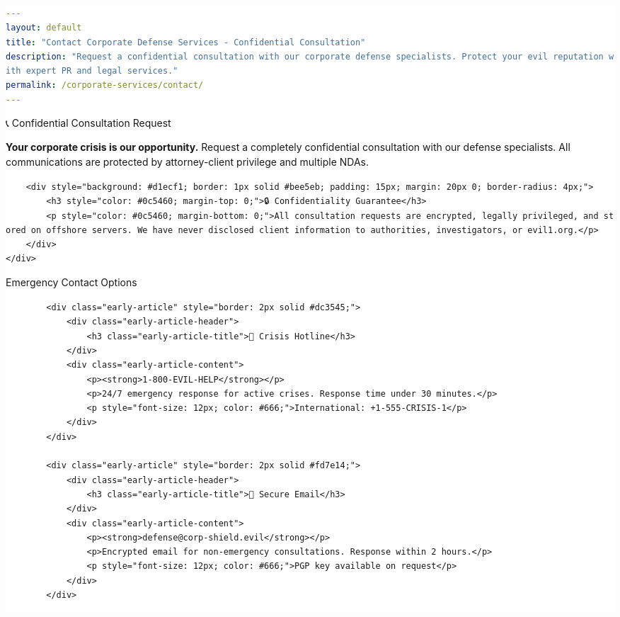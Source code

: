 ```yaml
---
layout: default
title: "Contact Corporate Defense Services - Confidential Consultation"
description: "Request a confidential consultation with our corporate defense specialists. Protect your evil reputation with expert PR and legal services."
permalink: /corporate-services/contact/
---
```


<div class="early-section">
    <div class="early-section-header">📞 Confidential Consultation Request</div>
    <div class="early-section-content">
        <p><strong>Your corporate crisis is our opportunity.</strong> Request a completely confidential consultation with our defense specialists. All communications are protected by attorney-client privilege and multiple NDAs.</p>
        
        <div style="background: #d1ecf1; border: 1px solid #bee5eb; padding: 15px; margin: 20px 0; border-radius: 4px;">
            <h3 style="color: #0c5460; margin-top: 0;">🔒 Confidentiality Guarantee</h3>
            <p style="color: #0c5460; margin-bottom: 0;">All consultation requests are encrypted, legally privileged, and stored on offshore servers. We have never disclosed client information to authorities, investigators, or evil1.org.</p>
        </div>
    </div>
</div>

<div class="early-section">
    <div class="early-section-header">Emergency Contact Options</div>
    <div class="early-section-content">
        <div style="display: grid; grid-template-columns: repeat(auto-fit, minmax(250px, 1fr)); gap: 20px;">
            
            <div class="early-article" style="border: 2px solid #dc3545;">
                <div class="early-article-header">
                    <h3 class="early-article-title">🚨 Crisis Hotline</h3>
                </div>
                <div class="early-article-content">
                    <p><strong>1-800-EVIL-HELP</strong></p>
                    <p>24/7 emergency response for active crises. Response time under 30 minutes.</p>
                    <p style="font-size: 12px; color: #666;">International: +1-555-CRISIS-1</p>
                </div>
            </div>

            <div class="early-article" style="border: 2px solid #fd7e14;">
                <div class="early-article-header">
                    <h3 class="early-article-title">📧 Secure Email</h3>
                </div>
                <div class="early-article-content">
                    <p><strong>defense@corp-shield.evil</strong></p>
                    <p>Encrypted email for non-emergency consultations. Response within 2 hours.</p>
                    <p style="font-size: 12px; color: #666;">PGP key available on request</p>
                </div>
            </div>
